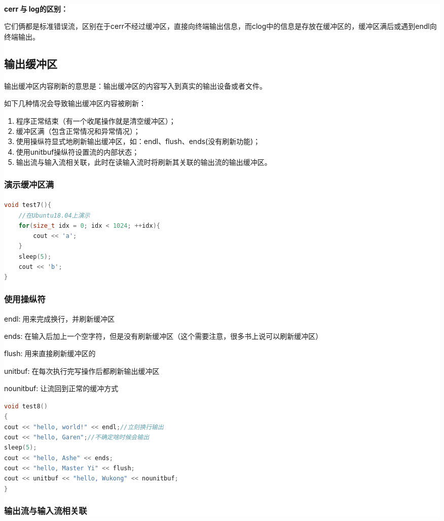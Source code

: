 **cerr 与 log的区别：**

它们俩都是标准错误流，区别在于cerr不经过缓冲区，直接向终端输出信息，而clog中的信息是存放在缓冲区的，缓冲区满后或遇到endl向终端输出。



## 输出缓冲区

输出缓冲区内容刷新的意思是：输出缓冲区的内容写入到真实的输出设备或者文件。

如下几种情况会导致输出缓冲区内容被刷新：

1. 程序正常结束（有一个收尾操作就是清空缓冲区）；
2. 缓冲区满（包含正常情况和异常情况）；
3. 使用操纵符显式地刷新输出缓冲区，如：endl、flush、ends(没有刷新功能)；
4. 使用unitbuf操纵符设置流的内部状态；
5. 输出流与输入流相关联，此时在读输入流时将刷新其关联的输出流的输出缓冲区。

### 演示缓冲区满

```c++
void test7(){
	//在Ubuntu18.04上演示
	for(size_t idx = 0; idx < 1024; ++idx){
		cout << 'a';
	}
	sleep(5);
	cout << 'b';
}
```

### 使用操纵符

endl: 用来完成换行，并刷新缓冲区

ends: 在输入后加上一个空字符，但是没有刷新缓冲区（这个需要注意，很多书上说可以刷新缓冲区）

flush: 用来直接刷新缓冲区的

unitbuf: 在每次执行完写操作后都刷新输出缓冲区

nounitbuf: 让流回到正常的缓冲方式

```c++
void test8()
{
cout << "hello, world!" << endl;//立刻换行输出
cout << "hello, Garen";//不确定啥时候会输出
sleep(5);
cout << "hello, Ashe" << ends;
cout << "hello, Master Yi" << flush;
cout << unitbuf << "hello, Wukong" << nounitbuf;
}
```

### 输出流与输入流相关联
